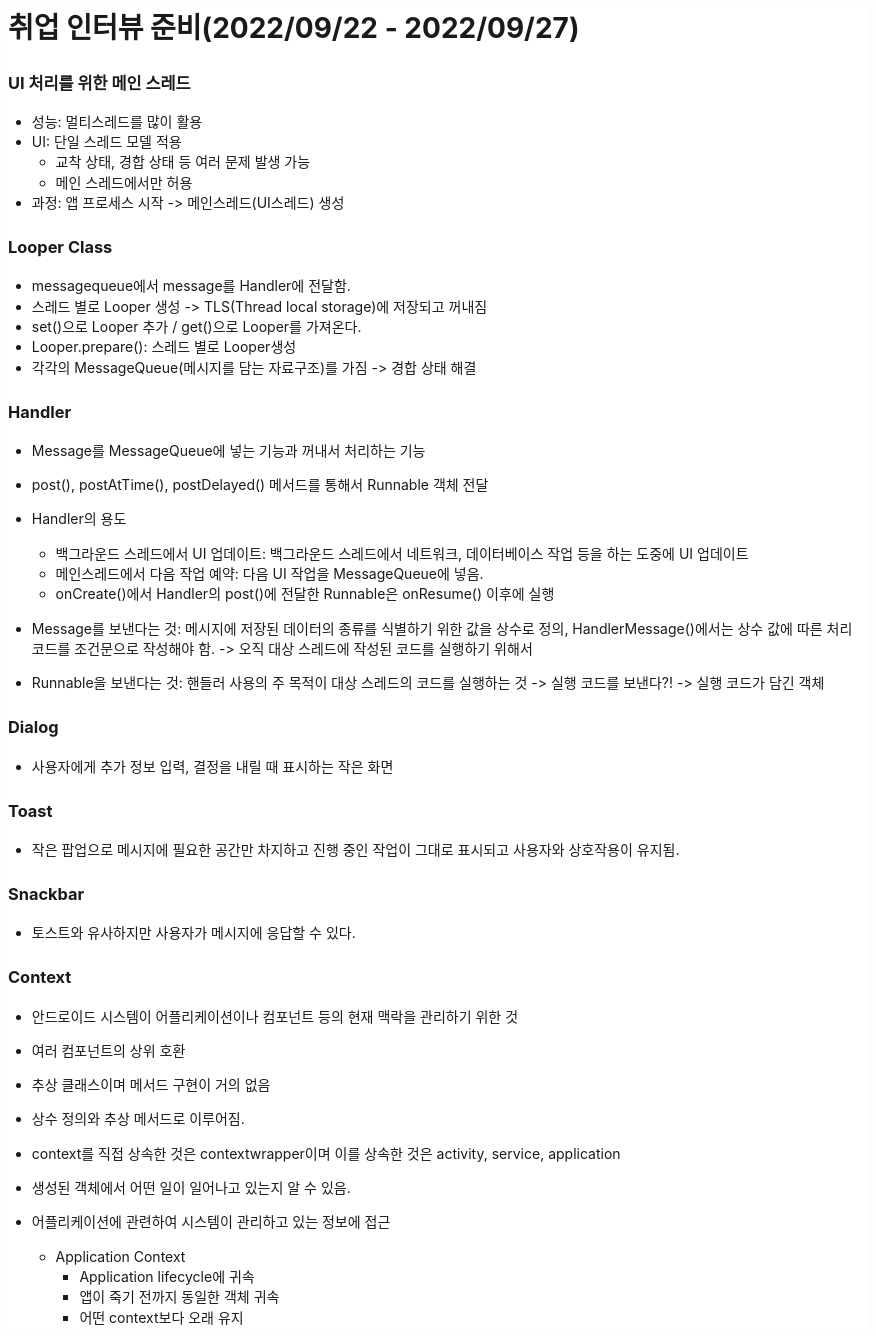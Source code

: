 # 취업 인터뷰 준비(2022/09/22 - 2022/09/27)

### UI 처리를 위한 메인 스레드

- 성능: 멀티스레드를 많이 활용
- UI: 단일 스레드 모델 적용
    - 교착 상태, 경합 상태 등 여러 문제 발생 가능
    - 메인 스레드에서만 허용
- 과정: 앱 프로세스 시작 -> 메인스레드(UI스레드) 생성

### Looper Class

- messagequeue에서 message를 Handler에 전달함.
- 스레드 별로 Looper 생성 -> TLS(Thread local storage)에 저장되고 꺼내짐
- set()으로 Looper 추가 / get()으로 Looper를 가져온다.
- Looper.prepare(): 스레드 별로 Looper생성
- 각각의 MessageQueue(메시지를 담는 자료구조)를 가짐 -> 경합 상태 해결

### Handler
- Message를 MessageQueue에 넣는 기능과 꺼내서 처리하는 기능
- post(), postAtTime(), postDelayed() 메서드를 통해서 Runnable 객체 전달
- Handler의 용도
    - 백그라운드 스레드에서 UI 업데이트: 백그라운드 스레드에서 네트워크, 데이터베이스 작업 등을 하는 도중에 UI 업데이트
    - 메인스레드에서 다음 작업 예약: 다음 UI 작업을 MessageQueue에 넣음.
    - onCreate()에서 Handler의 post()에 전달한 Runnable은 onResume() 이후에 실행

- Message를 보낸다는 것: 메시지에 저장된 데이터의 종류를 식별하기 위한 값을 상수로 정의, HandlerMessage()에서는 상수 값에 따른 처리 코드를 조건문으로 작성해야 함. -> 오직 대상 스레드에 작성된 코드를 실행하기 위해서
- Runnable을 보낸다는 것: 핸들러 사용의 주 목적이 대상 스레드의 코드를 실행하는 것 -> 실행 코드를 보낸다?! -> 실행 코드가 담긴 객체

### Dialog
- 사용자에게 추가 정보 입력, 결정을 내릴 때 표시하는 작은 화면

### Toast
- 작은 팝업으로 메시지에 필요한 공간만 차지하고 진행 중인 작업이 그대로 표시되고 사용자와 상호작용이 유지됨.

### Snackbar
- 토스트와 유사하지만 사용자가 메시지에 응답할 수 있다.

### Context
- 안드로이드 시스템이 어플리케이션이나 컴포넌트 등의 현재 맥락을 관리하기 위한 것
- 여러 컴포넌트의 상위 호환
- 추상 클래스이며 메서드 구현이 거의 없음
- 상수 정의와 추상 메서드로 이루어짐.
- context를 직접 상속한 것은 contextwrapper이며 이를 상속한 것은 activity, service, application
- 생성된 객체에서 어떤 일이 일어나고 있는지 알 수 있음.
- 어플리케이션에 관련하여 시스템이 관리하고 있는 정보에 접근

    - Application Context
        - Application lifecycle에 귀속
        - 앱이 죽기 전까지 동일한 객체 귀속
        - 어떤 context보다 오래 유지
